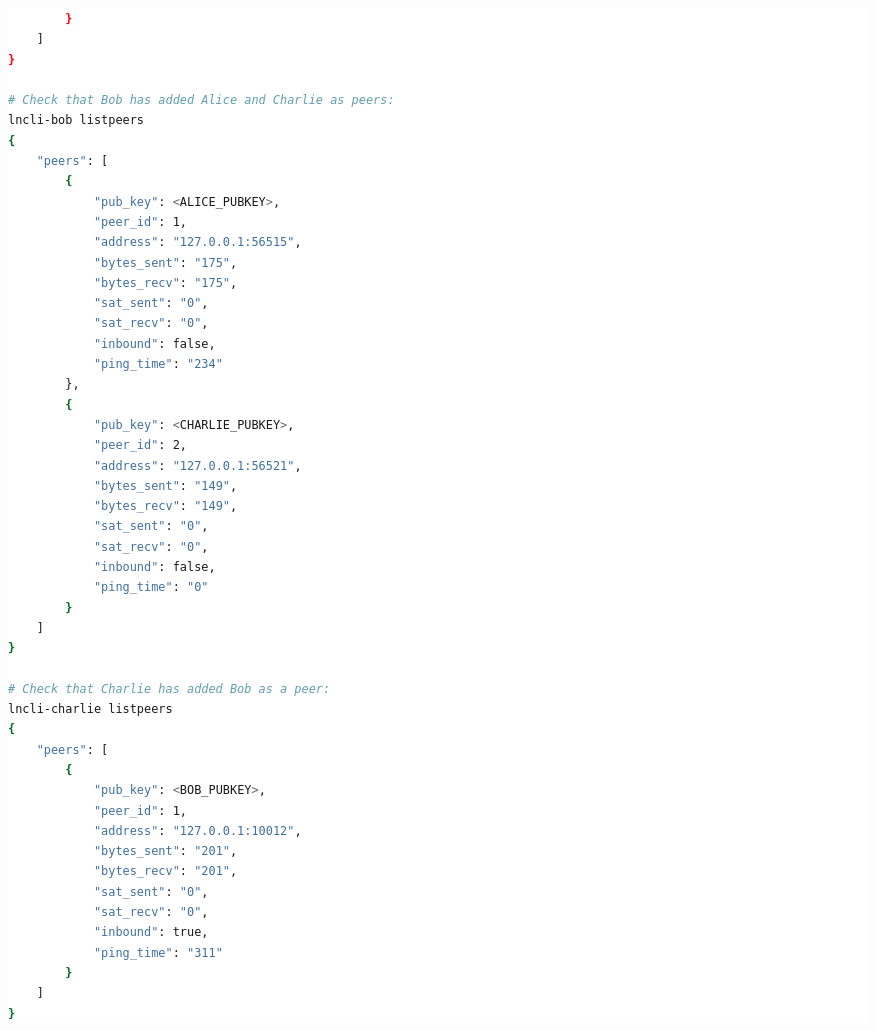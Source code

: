 ```bash
        }
    ]
}

# Check that Bob has added Alice and Charlie as peers:
lncli-bob listpeers
{
    "peers": [
        {
            "pub_key": <ALICE_PUBKEY>,
            "peer_id": 1,
            "address": "127.0.0.1:56515",
            "bytes_sent": "175",
            "bytes_recv": "175",
            "sat_sent": "0",
            "sat_recv": "0",
            "inbound": false,
            "ping_time": "234"
        },
        {
            "pub_key": <CHARLIE_PUBKEY>,
            "peer_id": 2,
            "address": "127.0.0.1:56521",
            "bytes_sent": "149",
            "bytes_recv": "149",
            "sat_sent": "0",
            "sat_recv": "0",
            "inbound": false,
            "ping_time": "0"
        }
    ]
}

# Check that Charlie has added Bob as a peer:
lncli-charlie listpeers
{
    "peers": [
        {
            "pub_key": <BOB_PUBKEY>,
            "peer_id": 1,
            "address": "127.0.0.1:10012",
            "bytes_sent": "201",
            "bytes_recv": "201",
            "sat_sent": "0",
            "sat_recv": "0",
            "inbound": true,
            "ping_time": "311"
        }
    ]
}
```
